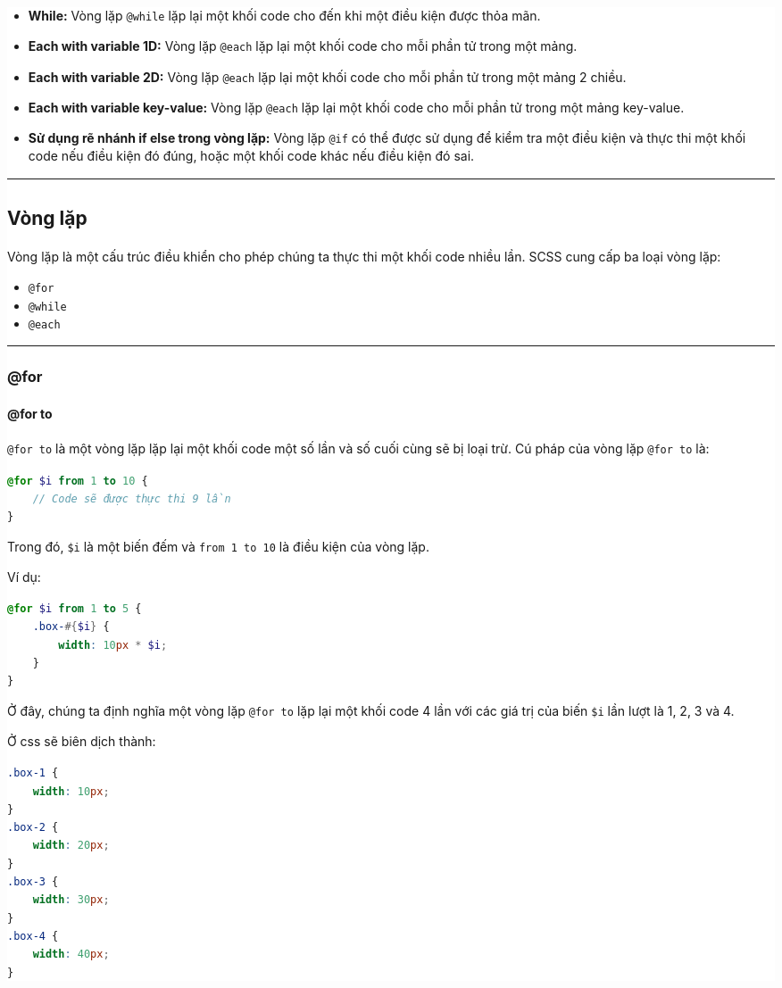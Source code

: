 - **While:** Vòng lặp `@while` lặp lại một khối code cho đến khi một điều kiện được thỏa mãn.

- **Each with variable 1D:** Vòng lặp `@each` lặp lại một khối code cho mỗi phần tử trong một mảng.

- **Each with variable 2D:** Vòng lặp `@each` lặp lại một khối code cho mỗi phần tử trong một mảng 2 chiều.

- **Each with variable key-value:** Vòng lặp `@each` lặp lại một khối code cho mỗi phần tử trong một mảng key-value.

- **Sử dụng rẽ nhánh if else trong vòng lặp:** Vòng lặp `@if` có thể được sử dụng để kiểm tra một điều kiện và thực thi một khối code nếu điều kiện đó đúng, hoặc một khối code khác nếu điều kiện đó sai.

---

## Vòng lặp

Vòng lặp là một cấu trúc điều khiển cho phép chúng ta thực thi một khối code nhiều lần. SCSS cung cấp ba loại vòng lặp:

- `@for`
- `@while`
- `@each`

---

### @for

#### @for to

`@for to` là một vòng lặp lặp lại một khối code một số lần và số cuối cùng sẽ bị loại trừ. Cú pháp của vòng lặp `@for to` là:

```scss
@for $i from 1 to 10 {
	// Code sẽ được thực thi 9 lần
}
```

Trong đó, `$i` là một biến đếm và `from 1 to 10` là điều kiện của vòng lặp.

Ví dụ:

```scss
@for $i from 1 to 5 {
	.box-#{$i} {
		width: 10px * $i;
	}
}
```

Ở đây, chúng ta định nghĩa một vòng lặp `@for to` lặp lại một khối code 4 lần với các giá trị của biến `$i` lần lượt là 1, 2, 3 và 4.

Ở css sẽ biên dịch thành:

```css
.box-1 {
	width: 10px;
}
.box-2 {
	width: 20px;
}
.box-3 {
	width: 30px;
}
.box-4 {
	width: 40px;
}
```